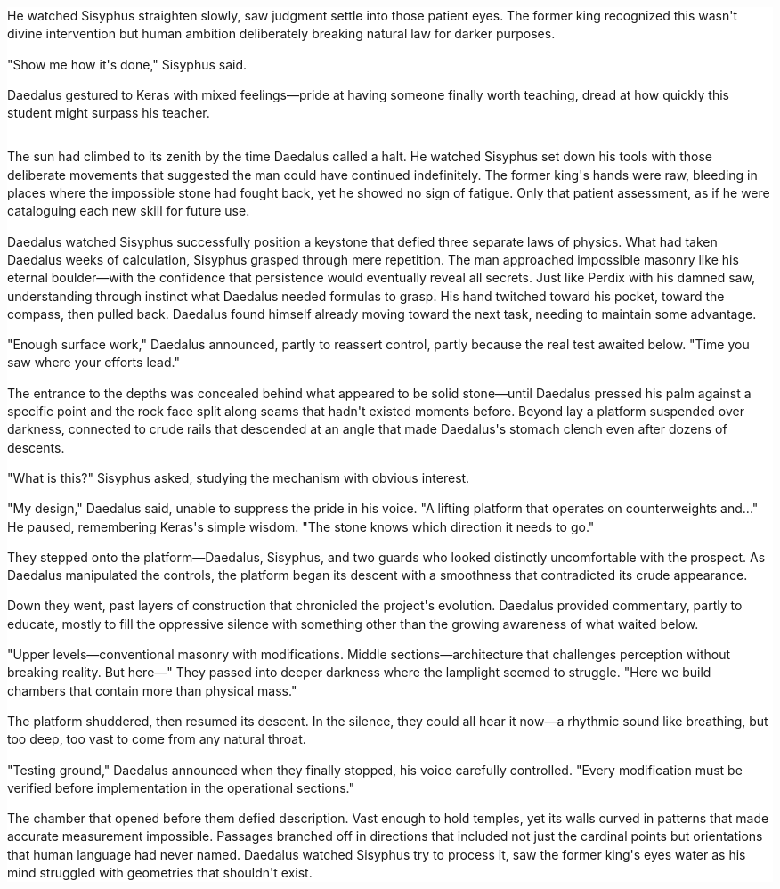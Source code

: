 He watched Sisyphus straighten slowly, saw judgment settle into those patient eyes. The former king recognized this wasn't divine intervention but human ambition deliberately breaking natural law for darker purposes.

"Show me how it's done," Sisyphus said.

Daedalus gestured to Keras with mixed feelings—pride at having someone finally worth teaching, dread at how quickly this student might surpass his teacher.

---

The sun had climbed to its zenith by the time Daedalus called a halt. He watched Sisyphus set down his tools with those deliberate movements that suggested the man could have continued indefinitely. The former king's hands were raw, bleeding in places where the impossible stone had fought back, yet he showed no sign of fatigue. Only that patient assessment, as if he were cataloguing each new skill for future use.

Daedalus watched Sisyphus successfully position a keystone that defied three separate laws of physics. What had taken Daedalus weeks of calculation, Sisyphus grasped through mere repetition. The man approached impossible masonry like his eternal boulder—with the confidence that persistence would eventually reveal all secrets. Just like Perdix with his damned saw, understanding through instinct what Daedalus needed formulas to grasp. His hand twitched toward his pocket, toward the compass, then pulled back. Daedalus found himself already moving toward the next task, needing to maintain some advantage.

"Enough surface work," Daedalus announced, partly to reassert control, partly because the real test awaited below. "Time you saw where your efforts lead."

The entrance to the depths was concealed behind what appeared to be solid stone—until Daedalus pressed his palm against a specific point and the rock face split along seams that hadn't existed moments before. Beyond lay a platform suspended over darkness, connected to crude rails that descended at an angle that made Daedalus's stomach clench even after dozens of descents.

"What is this?" Sisyphus asked, studying the mechanism with obvious interest.

"My design," Daedalus said, unable to suppress the pride in his voice. "A lifting platform that operates on counterweights and..." He paused, remembering Keras's simple wisdom. "The stone knows which direction it needs to go."

They stepped onto the platform—Daedalus, Sisyphus, and two guards who looked distinctly uncomfortable with the prospect. As Daedalus manipulated the controls, the platform began its descent with a smoothness that contradicted its crude appearance.

Down they went, past layers of construction that chronicled the project's evolution. Daedalus provided commentary, partly to educate, mostly to fill the oppressive silence with something other than the growing awareness of what waited below.

"Upper levels—conventional masonry with modifications. Middle sections—architecture that challenges perception without breaking reality. But here—" They passed into deeper darkness where the lamplight seemed to struggle. "Here we build chambers that contain more than physical mass."

The platform shuddered, then resumed its descent. In the silence, they could all hear it now—a rhythmic sound like breathing, but too deep, too vast to come from any natural throat.

"Testing ground," Daedalus announced when they finally stopped, his voice carefully controlled. "Every modification must be verified before implementation in the operational sections."

The chamber that opened before them defied description. Vast enough to hold temples, yet its walls curved in patterns that made accurate measurement impossible. Passages branched off in directions that included not just the cardinal points but orientations that human language had never named. Daedalus watched Sisyphus try to process it, saw the former king's eyes water as his mind struggled with geometries that shouldn't exist.
